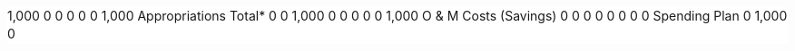 </td><td>1,000

</td><td>0

</td><td>0

</td><td>0

</td><td>0

</td><td>0

</td><td>1,000

</td></tr>

<tr><td>Appropriations Total*

</td><td>0

</td><td>0

</td><td>1,000

</td><td>0

</td><td>0

</td><td>0

</td><td>0

</td><td>0

</td><td>1,000

</td></tr>

<tr><td>O & M Costs (Savings)

</td><td></td><td>0

</td><td>0

</td><td>0

</td><td>0

</td><td>0

</td><td>0

</td><td>0

</td><td>0

</td></tr>

<tr><td>Spending Plan

</td><td></td><td>0

</td><td>1,000

</td><td>0
